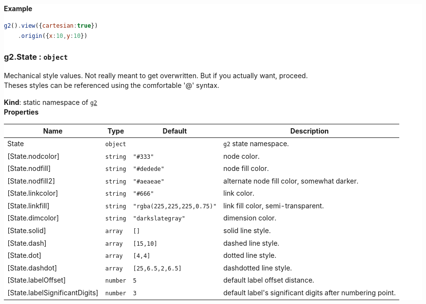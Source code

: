 **Example**  
```js
g2().view({cartesian:true})
    .origin({x:10,y:10})
```
<a name="g2.State"></a>

### g2.State : <code>object</code>
Mechanical style values.
Not really meant to get overwritten. But if you actually want, proceed.<br>
Theses styles can be referenced using the comfortable '@' syntax.

**Kind**: static namespace of [<code>g2</code>](#g2)  
**Properties**

| Name | Type | Default | Description |
| --- | --- | --- | --- |
| State | <code>object</code> |  | `g2` state namespace. |
| [State.nodcolor] | <code>string</code> | <code>&quot;#333&quot;</code> | node color. |
| [State.nodfill] | <code>string</code> | <code>&quot;#dedede&quot;</code> | node fill color. |
| [State.nodfill2] | <code>string</code> | <code>&quot;#aeaeae&quot;</code> | alternate node fill color, somewhat darker. |
| [State.linkcolor] | <code>string</code> | <code>&quot;#666&quot;</code> | link color. |
| [State.linkfill] | <code>string</code> | <code>&quot;rgba(225,225,225,0.75)&quot;</code> | link fill color, semi-transparent. |
| [State.dimcolor] | <code>string</code> | <code>&quot;darkslategray&quot;</code> | dimension color. |
| [State.solid] | <code>array</code> | <code>[]</code> | solid line style. |
| [State.dash] | <code>array</code> | <code>[15,10]</code> | dashed line style. |
| [State.dot] | <code>array</code> | <code>[4,4]</code> | dotted line style. |
| [State.dashdot] | <code>array</code> | <code>[25,6.5,2,6.5]</code> | dashdotted line style. |
| [State.labelOffset] | <code>number</code> | <code>5</code> | default label offset distance. |
| [State.labelSignificantDigits] | <code>number</code> | <code>3</code> | default label's significant digits after numbering point. |

